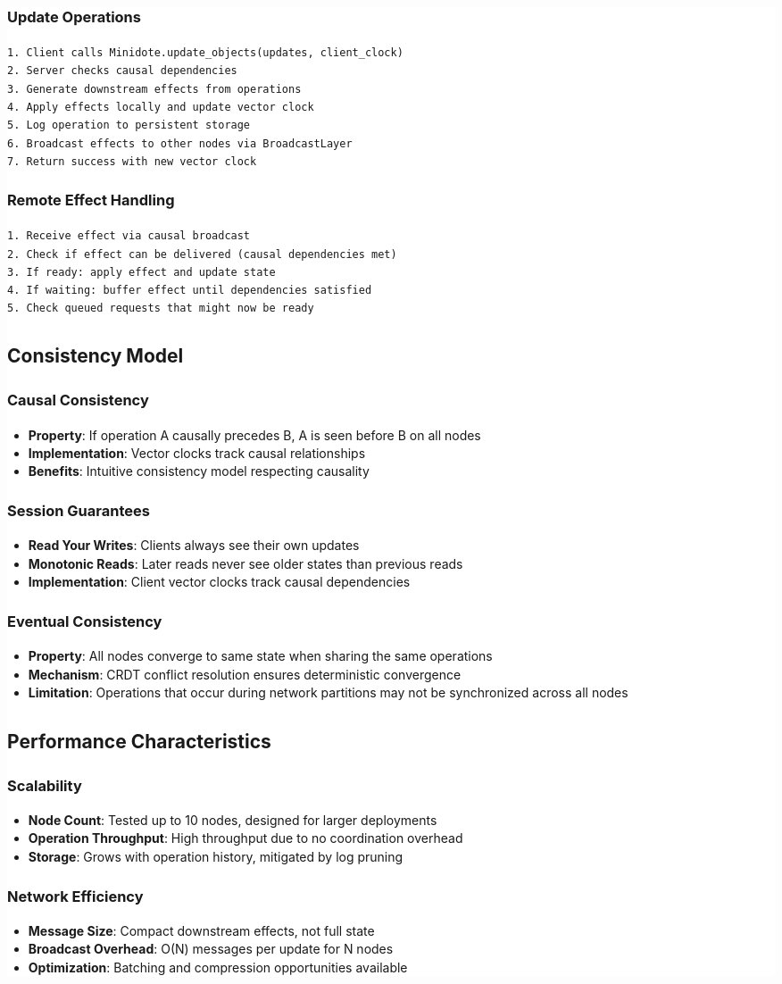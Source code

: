 ### Update Operations
```
1. Client calls Minidote.update_objects(updates, client_clock)
2. Server checks causal dependencies
3. Generate downstream effects from operations
4. Apply effects locally and update vector clock
5. Log operation to persistent storage
6. Broadcast effects to other nodes via BroadcastLayer
7. Return success with new vector clock
```

### Remote Effect Handling
```
1. Receive effect via causal broadcast
2. Check if effect can be delivered (causal dependencies met)
3. If ready: apply effect and update state
4. If waiting: buffer effect until dependencies satisfied
5. Check queued requests that might now be ready
```

## Consistency Model

### Causal Consistency
- **Property**: If operation A causally precedes B, A is seen before B on all nodes
- **Implementation**: Vector clocks track causal relationships
- **Benefits**: Intuitive consistency model respecting causality

### Session Guarantees
- **Read Your Writes**: Clients always see their own updates
- **Monotonic Reads**: Later reads never see older states than previous reads
- **Implementation**: Client vector clocks track causal dependencies

### Eventual Consistency
- **Property**: All nodes converge to same state when sharing the same operations
- **Mechanism**: CRDT conflict resolution ensures deterministic convergence
- **Limitation**: Operations that occur during network partitions may not be synchronized across all nodes

## Performance Characteristics

### Scalability
- **Node Count**: Tested up to 10 nodes, designed for larger deployments
- **Operation Throughput**: High throughput due to no coordination overhead
- **Storage**: Grows with operation history, mitigated by log pruning

### Network Efficiency
- **Message Size**: Compact downstream effects, not full state
- **Broadcast Overhead**: O(N) messages per update for N nodes
- **Optimization**: Batching and compression opportunities available
